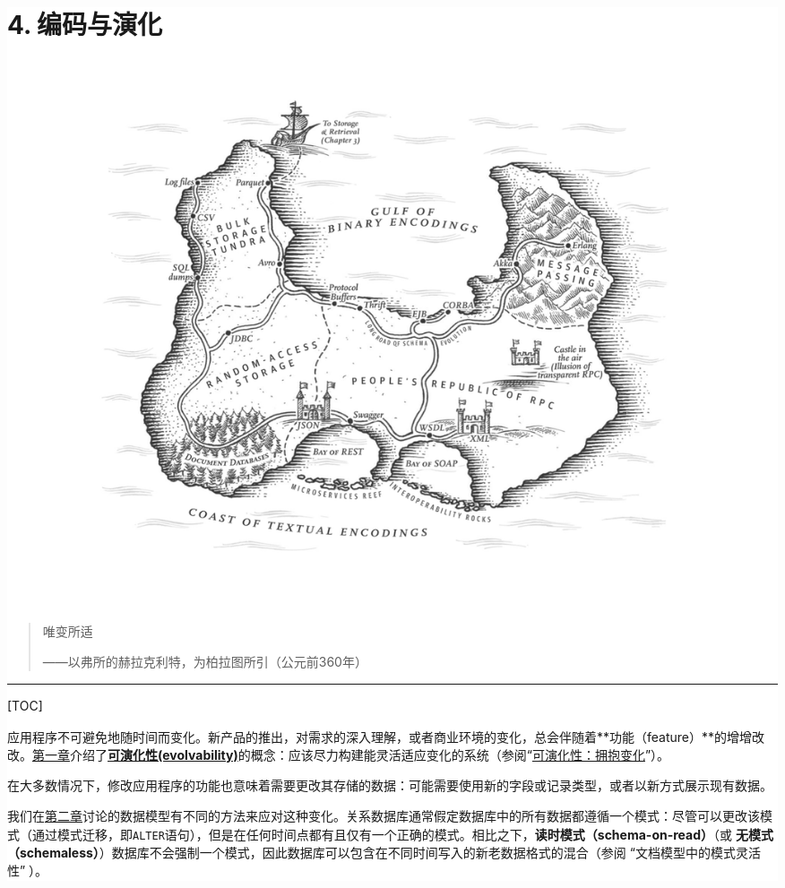 # 4. 编码与演化 

![](img/ch4.png)

> 唯变所适
>
>  ——以弗所的赫拉克利特，为柏拉图所引（公元前360年）	
>

-------------------

[TOC]

应用程序不可避免地随时间而变化。新产品的推出，对需求的深入理解，或者商业环境的变化，总会伴随着**功能（feature）**的增增改改。[第一章](ch1.md)介绍了[**可演化性(evolvability)**](ch1.md#可演化性：拥抱变化)的概念：应该尽力构建能灵活适应变化的系统（参阅“[可演化性：拥抱变化]()”）。

在大多数情况下，修改应用程序的功能也意味着需要更改其存储的数据：可能需要使用新的字段或记录类型，或者以新方式展示现有数据。

我们在[第二章](ch2.md)讨论的数据模型有不同的方法来应对这种变化。关系数据库通常假定数据库中的所有数据都遵循一个模式：尽管可以更改该模式（通过模式迁移，即`ALTER`语句），但是在任何时间点都有且仅有一个正确的模式。相比之下，**读时模式（schema-on-read）**（或 **无模式（schemaless）**）数据库不会强制一个模式，因此数据库可以包含在不同时间写入的新老数据格式的混合（参阅 “文档模型中的模式灵活性” ）。


[^i]: 除一些特殊情况外，例如某些内存映射文件或直接在压缩数据上操作（如“[列压缩](ch4.md#列压缩)”中所述）。
[^ii]: 请注意，**编码（encode）**与**加密（encryption）**无关。 本书不讨论加密。
[^译i]: Marshal与Serialization的区别：Marshal不仅传输对象的状态，而且会一起传输对象的方法（相关代码）。
[^iii]: 实际上，Thrift有三种二进制协议：CompactProtocol和DenseProtocol，尽管DenseProtocol只支持C ++实现，所以不算作跨语言[18]。 除此之外，它还有两种不同的基于JSON的编码格式【19】。 真逗！
[^iv]: 确切地说，默认值必须是联合的第一个分支的类型，尽管这是Avro的特定限制，而不是联合类型的一般特征。
[^v]: 除了MySQL，即使并非真的必要，它也经常会重写整个表，正如“[文档模型中的架构灵活性](ch3.md#文档模型中的灵活性)”中所提到的。